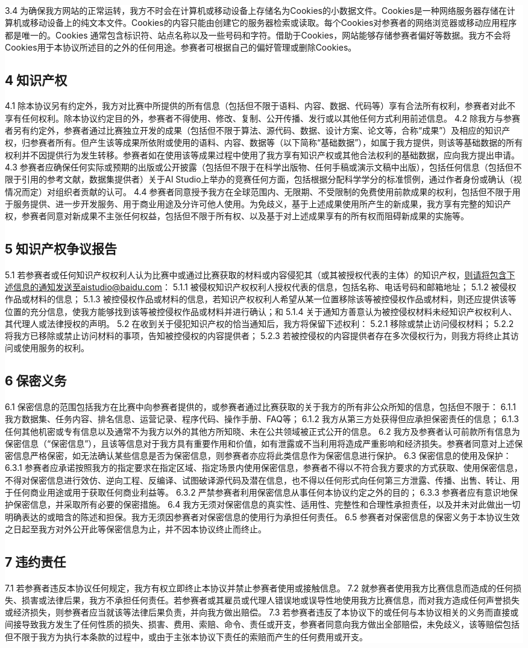 3.4 为确保我方网站的正常运转，我方不时会在计算机或移动设备上存储名为Cookies的小数据文件。Cookies是一种网络服务器存储在计算机或移动设备上的纯文本文件。Cookies的内容只能由创建它的服务器检索或读取。每个Cookies对参赛者的网络浏览器或移动应用程序都是唯一的。Cookies 通常包含标识符、站点名称以及一些号码和字符。借助于Cookies，网站能够存储参赛者偏好等数据。我方不会将Cookies用于本协议所述目的之外的任何用途。参赛者可根据自己的偏好管理或删除Cookies。

## 4 知识产权

4.1 除本协议另有约定外，我方对比赛中所提供的所有信息（包括但不限于语料、内容、数据、代码等）享有合法所有权利，参赛者对此不享有任何权利。除本协议约定目的外，参赛者不得使用、修改、复制、公开传播、发行或以其他任何方式利用前述信息。
4.2 除我方与参赛者另有约定外，参赛者通过比赛独立开发的成果（包括但不限于算法、源代码、数据、设计方案、论文等，合称“成果”）及相应的知识产权，归参赛者所有。但产生该等成果所依附或使用的语料、内容、数据等（以下简称“基础数据”），如属于我方提供，则该等基础数据的所有权利并不因提供行为发生转移。参赛者如在使用该等成果过程中使用了我方享有知识产权或其他合法权利的基础数据，应向我方提出申请。
4.3 参赛者应确保任何实际或预期的出版或公开披露（包括但不限于在科学出版物、任何手稿或演示文稿中出版），包括任何信息（包括但不限于引用的参考文献，数据集提供者）关于AI Studio上举办的竞赛任何方面，包括根据分配科学学分的标准惯例，通过作者身份或确认（视情况而定）对组织者贡献的认可。
4.4 参赛者同意授予我方在全球范围内、无限期、不受限制的免费使用前款成果的权利，包括但不限于用于服务提供、进一步开发服务、用于商业用途及分许可他人使用。为免歧义，基于上述成果使用所产生的新成果，我方享有完整的知识产权，参赛者同意对新成果不主张任何权益，包括但不限于所有权、以及基于对上述成果享有的所有权而阻碍新成果的实施等。

## 5 知识产权争议报告

5.1 若参赛者或任何知识产权权利人认为比赛中或通过比赛获取的材料或内容侵犯其（或其被授权代表的主体）的知识产权，则请将包含下述信息的通知发送至aistudio@baidu.com：
5.1.1 被侵权知识产权权利人授权代表的信息，包括名称、电话号码和邮箱地址；
5.1.2 被侵权作品或材料的信息；
5.1.3 被控侵权作品或材料的信息，若知识产权权利人希望从某一位置移除该等被控侵权作品或材料，则还应提供该等位置的充分信息，使我方能够找到该等被控侵权作品或材料并进行确认；和
5.1.4 关于通知方善意认为被控侵权材料未经知识产权权利人、其代理人或法律授权的声明。
5.2 在收到关于侵犯知识产权的恰当通知后，我方将保留下述权利：
5.2.1 移除或禁止访问侵权材料；
5.2.2 将我方已移除或禁止访问材料的事项，告知被控侵权的内容提供者；
5.2.3 若被控侵权的内容提供者存在多次侵权行为，则我方将终止其访问或使用服务的权利。

## 6 保密义务

6.1 保密信息的范围包括我方在比赛中向参赛者提供的，或参赛者通过比赛获取的关于我方的所有非公众所知的信息，包括但不限于：
6.1.1 我方数据集、任务内容、排名信息、运营记录、程序代码、操作手册、FAQ等；
6.1.2 我方从第三方处获得但应承担保密责任的信息；
6.1.3 任何其他机密或专有信息以及通常不为我方以外的其他方所知晓、未在公共领域被正式公开的信息。
6.2 我方及参赛者认可前款所有信息为保密信息（“保密信息”），且该等信息对于我方具有重要作用和价值，如有泄露或不当利用将造成严重影响和经济损失。参赛者同意对上述保密信息严格保密，如无法确认某些信息是否为保密信息，则参赛者亦应将此类信息作为保密信息进行保护。
6.3 保密信息的使用及保护：
6.3.1 参赛者应承诺按照我方的指定要求在指定区域、指定场景内使用保密信息，参赛者不得以不符合我方要求的方式获取、使用保密信息，不得对保密信息进行效仿、逆向工程、反编译、试图破译源代码及潜在信息，也不得以任何形式向任何第三方泄露、传播、出售、转让、用于任何商业用途或用于获取任何商业利益等。
6.3.2 严禁参赛者利用保密信息从事任何本协议约定之外的目的；
6.3.3 参赛者应有意识地保护保密信息，并采取所有必要的保密措施。
6.4 我方无须对保密信息的真实性、适用性、完整性和合理性承担责任，以及并未对此做出一切明确表达的或暗含的陈述和担保。我方无须因参赛者对保密信息的使用行为承担任何责任。
6.5 参赛者对保密信息的保密义务于本协议生效之日起至我方对外公开此等保密信息为止，并不因本协议终止而终止。

## 7 违约责任

7.1 若参赛者违反本协议任何规定，我方有权立即终止本协议并禁止参赛者使用或接触信息。
7.2 就参赛者使用我方比赛信息而造成的任何损失、损害或法律后果，我方不承担任何责任。若参赛者或其雇员或代理人错误地或误导性地使用我方比赛信息，而对我方造成任何声誉损失或经济损失，则参赛者应当就该等法律后果负责，并向我方做出赔偿。
7.3 若参赛者违反了本协议下的或任何与本协议相关的义务而直接或间接导致我方发生了任何性质的损失、损害、费用、索赔、命令、责任或开支，参赛者同意向我方做出全部赔偿，未免歧义，该等赔偿包括但不限于我方为执行本条款的过程中，或由于主张本协议下责任的索赔而产生的任何费用或开支。
